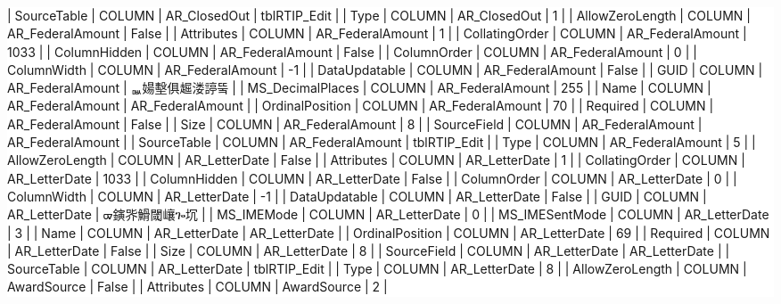 | SourceTable | COLUMN | AR_ClosedOut | tblRTIP_Edit |
| Type | COLUMN | AR_ClosedOut | 1 |
| AllowZeroLength | COLUMN | AR_FederalAmount | False |
| Attributes | COLUMN | AR_FederalAmount | 1 |
| CollatingOrder | COLUMN | AR_FederalAmount | 1033 |
| ColumnHidden | COLUMN | AR_FederalAmount | False |
| ColumnOrder | COLUMN | AR_FederalAmount | 0 |
| ColumnWidth | COLUMN | AR_FederalAmount | -1 |
| DataUpdatable | COLUMN | AR_FederalAmount | False |
| GUID | COLUMN | AR_FederalAmount | ퟡ婸墼俱䞷溇諪뚴 |
| MS_DecimalPlaces | COLUMN | AR_FederalAmount | 255 |
| Name | COLUMN | AR_FederalAmount | AR_FederalAmount |
| OrdinalPosition | COLUMN | AR_FederalAmount | 70 |
| Required | COLUMN | AR_FederalAmount | False |
| Size | COLUMN | AR_FederalAmount | 8 |
| SourceField | COLUMN | AR_FederalAmount | AR_FederalAmount |
| SourceTable | COLUMN | AR_FederalAmount | tblRTIP_Edit |
| Type | COLUMN | AR_FederalAmount | 5 |
| AllowZeroLength | COLUMN | AR_LetterDate | False |
| Attributes | COLUMN | AR_LetterDate | 1 |
| CollatingOrder | COLUMN | AR_LetterDate | 1033 |
| ColumnHidden | COLUMN | AR_LetterDate | False |
| ColumnOrder | COLUMN | AR_LetterDate | 0 |
| ColumnWidth | COLUMN | AR_LetterDate | -1 |
| DataUpdatable | COLUMN | AR_LetterDate | False |
| GUID | COLUMN | AR_LetterDate | ᢍ鏔㖎䱻閾㠤ጐ坈 |
| MS_IMEMode | COLUMN | AR_LetterDate | 0 |
| MS_IMESentMode | COLUMN | AR_LetterDate | 3 |
| Name | COLUMN | AR_LetterDate | AR_LetterDate |
| OrdinalPosition | COLUMN | AR_LetterDate | 69 |
| Required | COLUMN | AR_LetterDate | False |
| Size | COLUMN | AR_LetterDate | 8 |
| SourceField | COLUMN | AR_LetterDate | AR_LetterDate |
| SourceTable | COLUMN | AR_LetterDate | tblRTIP_Edit |
| Type | COLUMN | AR_LetterDate | 8 |
| AllowZeroLength | COLUMN | AwardSource | False |
| Attributes | COLUMN | AwardSource | 2 |